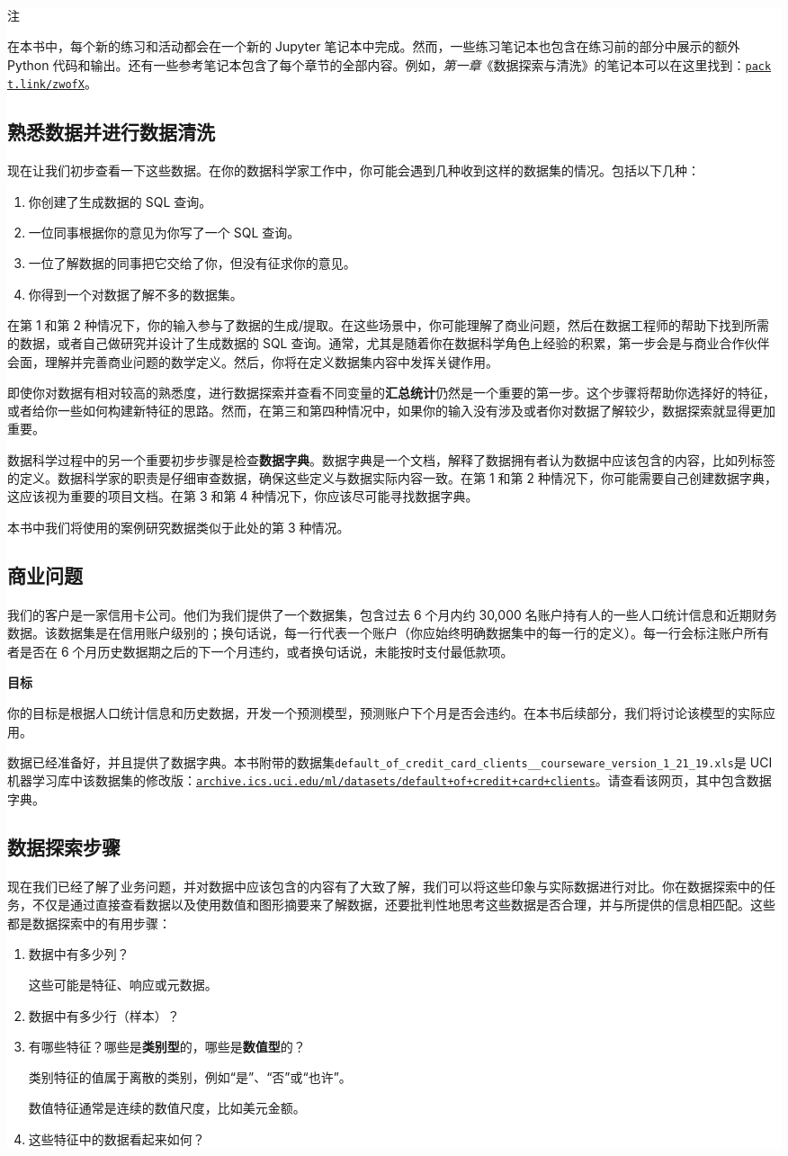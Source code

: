 注

在本书中，每个新的练习和活动都会在一个新的 Jupyter 笔记本中完成。然而，一些练习笔记本也包含在练习前的部分中展示的额外 Python 代码和输出。还有一些参考笔记本包含了每个章节的全部内容。例如，*第一章*《数据探索与清洗》的笔记本可以在这里找到：[`packt.link/zwofX`](https://packt.link/zwofX)。

## 熟悉数据并进行数据清洗

现在让我们初步查看一下这些数据。在你的数据科学家工作中，你可能会遇到几种收到这样的数据集的情况。包括以下几种：

1.  你创建了生成数据的 SQL 查询。

1.  一位同事根据你的意见为你写了一个 SQL 查询。

1.  一位了解数据的同事把它交给了你，但没有征求你的意见。

1.  你得到一个对数据了解不多的数据集。

在第 1 和第 2 种情况下，你的输入参与了数据的生成/提取。在这些场景中，你可能理解了商业问题，然后在数据工程师的帮助下找到所需的数据，或者自己做研究并设计了生成数据的 SQL 查询。通常，尤其是随着你在数据科学角色上经验的积累，第一步会是与商业合作伙伴会面，理解并完善商业问题的数学定义。然后，你将在定义数据集内容中发挥关键作用。

即使你对数据有相对较高的熟悉度，进行数据探索并查看不同变量的**汇总统计**仍然是一个重要的第一步。这个步骤将帮助你选择好的特征，或者给你一些如何构建新特征的思路。然而，在第三和第四种情况中，如果你的输入没有涉及或者你对数据了解较少，数据探索就显得更加重要。

数据科学过程中的另一个重要初步步骤是检查**数据字典**。数据字典是一个文档，解释了数据拥有者认为数据中应该包含的内容，比如列标签的定义。数据科学家的职责是仔细审查数据，确保这些定义与数据实际内容一致。在第 1 和第 2 种情况下，你可能需要自己创建数据字典，这应该视为重要的项目文档。在第 3 和第 4 种情况下，你应该尽可能寻找数据字典。

本书中我们将使用的案例研究数据类似于此处的第 3 种情况。

## 商业问题

我们的客户是一家信用卡公司。他们为我们提供了一个数据集，包含过去 6 个月内约 30,000 名账户持有人的一些人口统计信息和近期财务数据。该数据集是在信用账户级别的；换句话说，每一行代表一个账户（你应始终明确数据集中的每一行的定义）。每一行会标注账户所有者是否在 6 个月历史数据期之后的下一个月违约，或者换句话说，未能按时支付最低款项。

**目标**

你的目标是根据人口统计信息和历史数据，开发一个预测模型，预测账户下个月是否会违约。在本书后续部分，我们将讨论该模型的实际应用。

数据已经准备好，并且提供了数据字典。本书附带的数据集`default_of_credit_card_clients__courseware_version_1_21_19.xls`是 UCI 机器学习库中该数据集的修改版：[`archive.ics.uci.edu/ml/datasets/default+of+credit+card+clients`](https://archive.ics.uci.edu/ml/datasets/default+of+credit+card+clients)。请查看该网页，其中包含数据字典。

## 数据探索步骤

现在我们已经了解了业务问题，并对数据中应该包含的内容有了大致了解，我们可以将这些印象与实际数据进行对比。你在数据探索中的任务，不仅是通过直接查看数据以及使用数值和图形摘要来了解数据，还要批判性地思考这些数据是否合理，并与所提供的信息相匹配。这些都是数据探索中的有用步骤：

1.  数据中有多少列？

    这些可能是特征、响应或元数据。

1.  数据中有多少行（样本）？

1.  有哪些特征？哪些是**类别型**的，哪些是**数值型**的？

    类别特征的值属于离散的类别，例如“是”、“否”或“也许”。

    数值特征通常是连续的数值尺度，比如美元金额。

1.  这些特征中的数据看起来如何？
